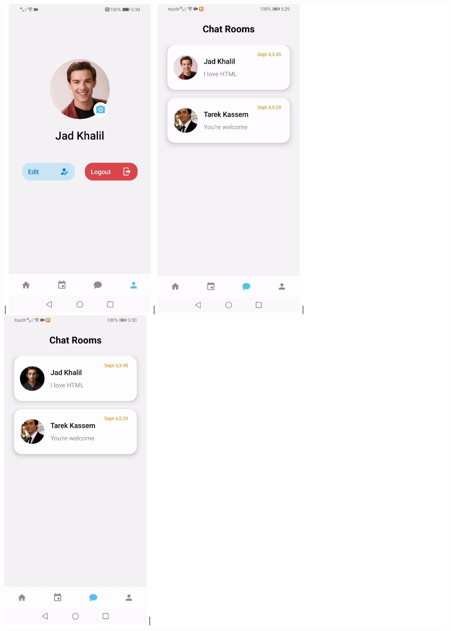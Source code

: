 | <img src="./readme/image.gif" height="600"/> | <img src="./readme/image-update.gif" height="600"/> | <img src="./readme/info-update.gif" height="600"/> |
